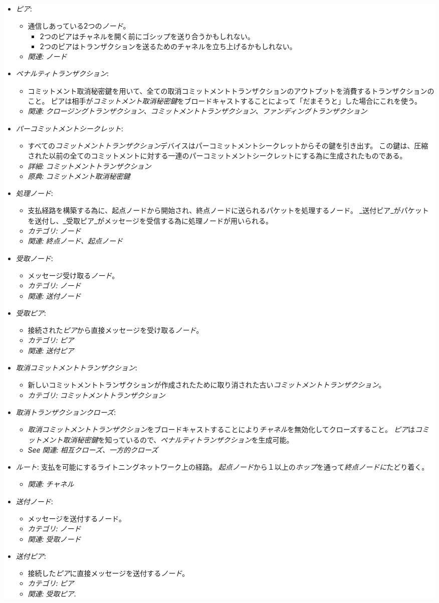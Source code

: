 * *ピア*:
   * 通信しあっている2つの*ノード*。
      * 2つのピアはチャネルを開く前にゴシップを送り合うかもしれない。
      * 2つのピアはトランザクションを送るためのチャネルを立ち上げるかもしれない。
   * _関連: ノード_

* *ペナルティトランザクション*:
   * コミットメント取消秘密鍵を用いて、全ての取消コミットメントトランザクションのアウトプットを消費するトランザクションのこと。
    ピアは相手が*コミットメント取消秘密鍵*をブロードキャストすることによって「だまそうと」した場合にこれを使う。
   * _関連: クロージングトランザクション、コミットメントトランザクション、ファンディングトランザクション_

* *パーコミットメントシークレット*:
   * すべての*コミットメントトランザクション*デバイスはパーコミットメントシークレットからその鍵を引き出す。
     この鍵は、圧縮された以前の全てのコミットメントに対する一連のパーコミットメントシークレットにする為に生成されたものである。
   * _詳細: コミットメントトランザクション_
   * _原典: コミットメント取消秘密鍵_

* *処理ノード*:
   * 支払経路を構築する為に、起点ノードから開始され、終点ノードに送られるパケットを処理するノード。
     _送付ピア_がパケットを送付し、_受取ピア_がメッセージを受信する為に処理ノードが用いられる。
   * _カテゴリ: ノード_
   * _関連: 終点ノード、起点ノード_

* *受取ノード*:
   * メッセージ受け取る*ノード*。
   * _カテゴリ: ノード_
   * _関連: 送付ノード_

* *受取ピア*:
   * 接続された*ピア*から直接メッセージを受け取る*ノード*。
   * _カテゴリ: ピア_
   * _関連: 送付ピア_

* *取消コミットメントトランザクション*:
   * 新しいコミットメントトランザクションが作成されたために取り消された古い*コミットメントトランザクション*。
   * _カテゴリ: コミットメントトランザクション_

* *取消トランザクションクローズ*:
   * *取消コミットメントトランザクション*をブロードキャストすることにより*チャネル*を無効化してクローズすること。
    *ピア*は*コミットメント取消秘密鍵*を知っているので、*ペナルティトランザクション*を生成可能。
   * _See 関連: 相互クローズ、一方的クローズ_

* *ルート*: 支払を可能にするライトニングネットワーク上の経路。
    *起点ノード*から１以上の*ホップ*を通って*終点ノードに*たどり着く。
  * _関連: チャネル_

* *送付ノード*:
   * メッセージを送付するノード。
   * _カテゴリ: ノード_
   * _関連: 受取ノード_

* *送付ピア*:
   * 接続した*ピア*に直接メッセージを送付する*ノード*。
   * _カテゴリ: ピア_
   * _関連: 受取ピア_.
